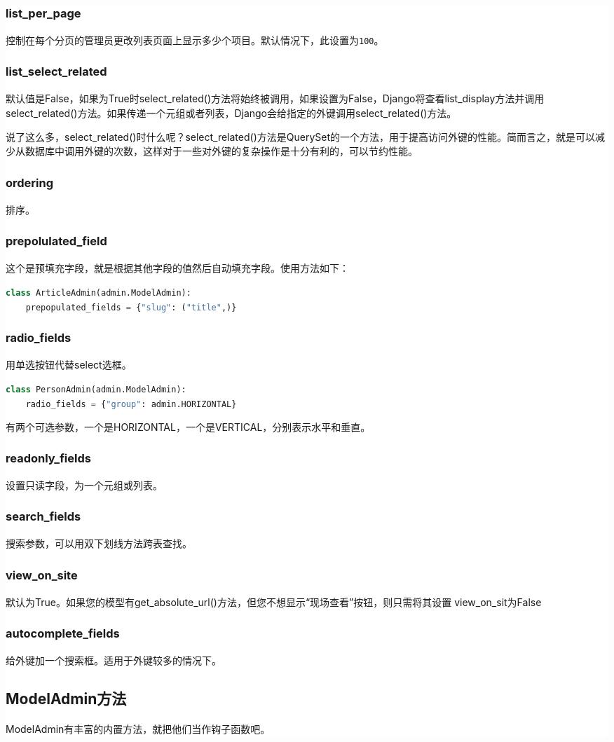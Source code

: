 ### list_per_page

控制在每个分页的管理员更改列表页面上显示多少个项目。默认情况下，此设置为`100`。

### list_select_related

默认值是False，如果为True时select_related()方法将始终被调用，如果设置为False，Django将查看list_display方法并调用select_related()方法。如果传递一个元组或者列表，Django会给指定的外键调用select_related()方法。

说了这么多，select_related()时什么呢？select_related()方法是QuerySet的一个方法，用于提高访问外键的性能。简而言之，就是可以减少从数据库中调用外键的次数，这样对于一些对外键的复杂操作是十分有利的，可以节约性能。

### ordering

排序。

### prepolulated_field

这个是预填充字段，就是根据其他字段的值然后自动填充字段。使用方法如下：

```python
class ArticleAdmin(admin.ModelAdmin):
    prepopulated_fields = {"slug": ("title",)}
```

### radio_fields

用单选按钮代替select选框。

```python
class PersonAdmin(admin.ModelAdmin):
    radio_fields = {"group": admin.HORIZONTAL}
```

有两个可选参数，一个是HORIZONTAL，一个是VERTICAL，分别表示水平和垂直。

### readonly_fields

设置只读字段，为一个元组或列表。

### search_fields

搜索参数，可以用双下划线方法跨表查找。

### view_on_site

默认为True。如果您的模型有get_absolute_url()方法，但您不想显示“现场查看”按钮，则只需将其设置 view_on_sit为False

### autocomplete_fields

给外键加一个搜索框。适用于外键较多的情况下。

## ModelAdmin方法

ModelAdmin有丰富的内置方法，就把他们当作钩子函数吧。
